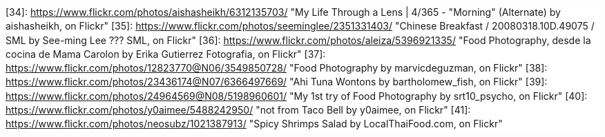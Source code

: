  [31]: https://www.flickr.com/photos/nicktakespics/4766715333/ "Tank Noodle by NickNguyen, on Flickr"
 [32]: https://www.flickr.com/photos/jenicezaira/3162797692/ "(plate 3) food photography by jenicezairadejesus, on Flickr"
 [33]: https://www.flickr.com/photos/darrenmuir/6218320438/ "Hake with lobster tortellini. Chef Mark Greenaway. by Darren-Muir, on Flickr"
 [34]: https://www.flickr.com/photos/aishasheikh/6312135703/ "My Life Through a Lens | 4/365 - "Morning" (Alternate) by aishasheikh, on Flickr"
 [35]: https://www.flickr.com/photos/seeminglee/2351331403/ "Chinese Breakfast / 20080318.10D.49075 / SML by See-ming Lee ??? SML, on Flickr"
 [36]: https://www.flickr.com/photos/aleiza/5396921335/ "Food Photography, desde la cocina de Mama Carolon by Erika Gutierrez Fotografia, on Flickr"
 [37]: https://www.flickr.com/photos/12823770@N06/3549850728/ "Food Photography by marvicdeguzman, on Flickr"
 [38]: https://www.flickr.com/photos/23436174@N07/6366497669/ "Ahi Tuna Wontons by bartholomew_fish, on Flickr"
 [39]: https://www.flickr.com/photos/24964569@N08/5198960601/ "My 1st try of Food Photography by srt10_psycho, on Flickr"
 [40]: https://www.flickr.com/photos/y0aimee/5488242950/ "not from Taco Bell by y0aimee, on Flickr"
 [41]: https://www.flickr.com/photos/neosubz/1021387913/ "Spicy Shrimps Salad by LocalThaiFood.com, on Flickr"

 [1]: https://www.flickr.com/photos/28426853@N04/5451079528/ "Food Photography by VadimDaniel, on Flickr"
 [2]: https://www.flickr.com/photos/kjmeow/4607863398/ "Vancouver Food photography 125 by Vivian Chung Photography (KJmeow), on Flickr"
 [3]: https://www.flickr.com/photos/quangle_photographer/3082936536/ "Food photography by Quang Le™ - Moment Hunter Photography ®, on Flickr"
 [4]: https://www.flickr.com/photos/kjmeow/4607260857/ "Vancouver Food photography-365 by Vivian Chung Photography (KJmeow), on Flickr"
 [5]: https://www.flickr.com/photos/kjmeow/4607259701/ "Vancouver Food photography-308 by Vivian Chung Photography (KJmeow), on Flickr"
 [6]: https://www.flickr.com/photos/crusoe812/2859103426/ "RoSsO Cafe Food Photography by crusoe812, on Flickr"
 [7]: https://www.flickr.com/photos/crusoe812/2859100032/ "RoSsO Cafe Food Photography by crusoe812, on Flickr"
 [8]: https://www.flickr.com/photos/28426853@N04/5450707625/ "Food photography by VadimDaniel, on Flickr"
 [9]: https://www.flickr.com/photos/28426853@N04/5451315446/ "Food photography by VadimDaniel, on Flickr"
 [10]: https://www.flickr.com/photos/28426853@N04/5450746815/ "Food photography by VadimDaniel, on Flickr"
 [11]: https://www.flickr.com/photos/lazaro/2790703998/ "Food Photography Workshop by lazaro, on Flickr"
 [12]: https://www.flickr.com/photos/28426853@N04/5450545313/ "food photography by VadimDaniel, on Flickr"
 [13]: https://www.flickr.com/photos/28426853@N04/5450545087/ "food photography by VadimDaniel, on Flickr"
 [14]: https://www.flickr.com/photos/28426853@N04/5451155120/ "food photography by VadimDaniel, on Flickr"
 [15]: https://www.flickr.com/photos/seansabado/2520842301/ "Chicken Salad - Food & Drink Photography by seansabado.com, on Flickr"
 [16]: https://www.flickr.com/photos/ashpollak/2524828267/ "Food Photography - Squid, Darcys by Ashley Pollak, on Flickr"
 [17]: https://www.flickr.com/photos/28426853@N04/5451066177/ "food photography by VadimDaniel, on Flickr"
 [18]: https://www.flickr.com/photos/seansabado/2521309467/ "Rice Rolls - Food & Drink Photography by seansabado.com, on Flickr"
 [19]: https://www.flickr.com/photos/brunocardi/5552921211/ "Food Photography by brunocardi, on Flickr"
 [20]: https://www.flickr.com/photos/anrb/5629742469/ "Food for thought !! by Amar Ramesh Photography, on Flickr"
 [21]: https://www.flickr.com/photos/darktechsystem/5122991726/ "Food Photography for Mayi Fine Dining Restaurant by Sidious Sid, on Flickr"
 [22]: https://www.flickr.com/photos/darktechsystem/5122992140/ "Food Photography for Mayi Fine Dining Restaurant by Sidious Sid, on Flickr"
 [23]: https://www.flickr.com/photos/darktechsystem/5122390433/ "Food Photography for Mayi Fine Dining Restaurant by Sidious Sid, on Flickr"
 [24]: https://www.flickr.com/photos/m_alsaleh/4612855620/ "FOOD PHOTOGRAPHY by MOHAMMED AL-SALEH, on Flickr"
 [25]: https://www.flickr.com/photos/inkspot/4270961585/ "13/365 Food Photography... by @rachaelphillips, on Flickr"
 [26]: https://www.flickr.com/photos/djgary/5560106727/ "Salads with Fish & Eggs by girish_suryawanshi, on Flickr"
 [27]: https://www.flickr.com/photos/katrijnmichiels/5771723729/ "Untitled by Katrijn Michiels ?www.katrijnmichiels.be, on Flickr"
 [28]: https://www.flickr.com/photos/ditzlerphoto/2737660908/ "Cheesecake by ditzlerphoto, on Flickr"
 [29]: https://www.flickr.com/photos/ghholt/4537320889/ "Food and Drink 4-18-2010 19 by G. H. Holt Photography, on Flickr"
 [30]: https://www.flickr.com/photos/fattiretribephoto/2678915900/ "The Noodle Box, Victoria by FatTireTribe:aannuar, on Flickr"